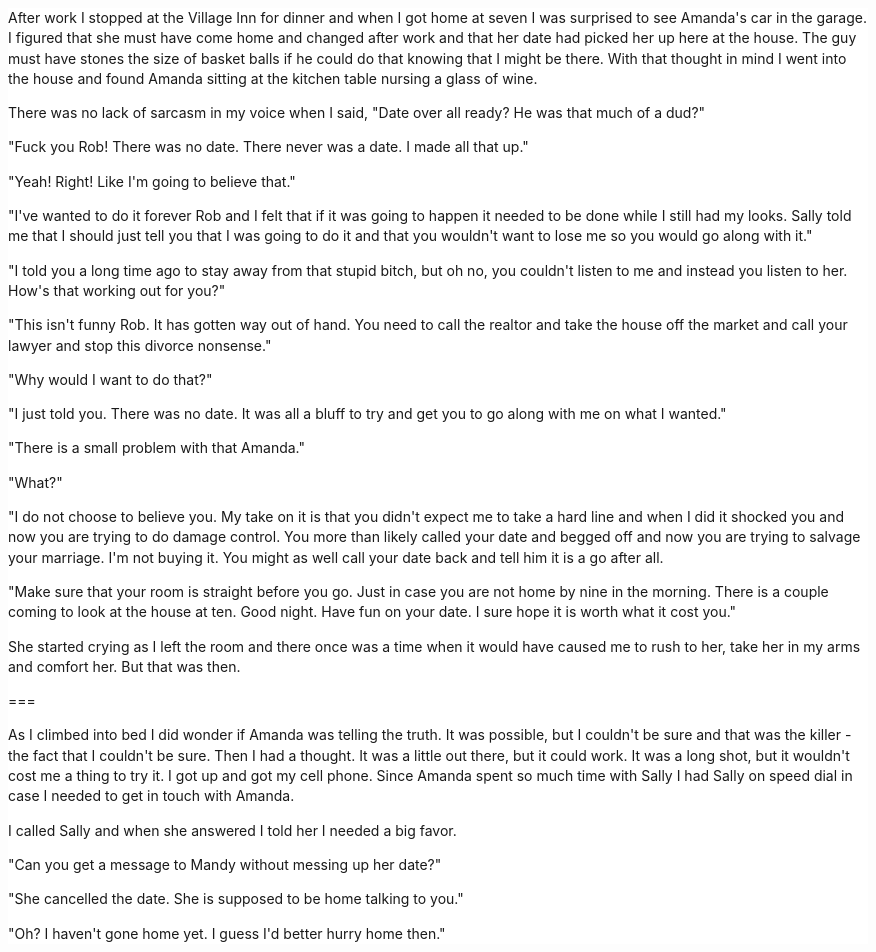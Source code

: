 After work I stopped at the Village Inn for dinner and when I got home at seven I was surprised to see Amanda's car in the garage. I figured that she must have come home and changed after work and that her date had picked her up here at the house. The guy must have stones the size of basket balls if he could do that knowing that I might be there. With that thought in mind I went into the house and found Amanda sitting at the kitchen table nursing a glass of wine. 

There was no lack of sarcasm in my voice when I said, "Date over all ready? He was that much of a dud?" 

"Fuck you Rob! There was no date. There never was a date. I made all that up." 

"Yeah! Right! Like I'm going to believe that." 

"I've wanted to do it forever Rob and I felt that if it was going to happen it needed to be done while I still had my looks. Sally told me that I should just tell you that I was going to do it and that you wouldn't want to lose me so you would go along with it." 

"I told you a long time ago to stay away from that stupid bitch, but oh no, you couldn't listen to me and instead you listen to her. How's that working out for you?" 

"This isn't funny Rob. It has gotten way out of hand. You need to call the realtor and take the house off the market and call your lawyer and stop this divorce nonsense." 

"Why would I want to do that?" 

"I just told you. There was no date. It was all a bluff to try and get you to go along with me on what I wanted." 

"There is a small problem with that Amanda." 

"What?" 

"I do not choose to believe you. My take on it is that you didn't expect me to take a hard line and when I did it shocked you and now you are trying to do damage control. You more than likely called your date and begged off and now you are trying to salvage your marriage. I'm not buying it. You might as well call your date back and tell him it is a go after all. 

"Make sure that your room is straight before you go. Just in case you are not home by nine in the morning. There is a couple coming to look at the house at ten. Good night. Have fun on your date. I sure hope it is worth what it cost you." 

She started crying as I left the room and there once was a time when it would have caused me to rush to her, take her in my arms and comfort her. But that was then.  

===

As I climbed into bed I did wonder if Amanda was telling the truth. It was possible, but I couldn't be sure and that was the killer - the fact that I couldn't be sure. Then I had a thought. It was a little out there, but it could work. It was a long shot, but it wouldn't cost me a thing to try it. I got up and got my cell phone. Since Amanda spent so much time with Sally I had Sally on speed dial in case I needed to get in touch with Amanda. 

I called Sally and when she answered I told her I needed a big favor. 

"Can you get a message to Mandy without messing up her date?" 

"She cancelled the date. She is supposed to be home talking to you." 

"Oh? I haven't gone home yet. I guess I'd better hurry home then." 
